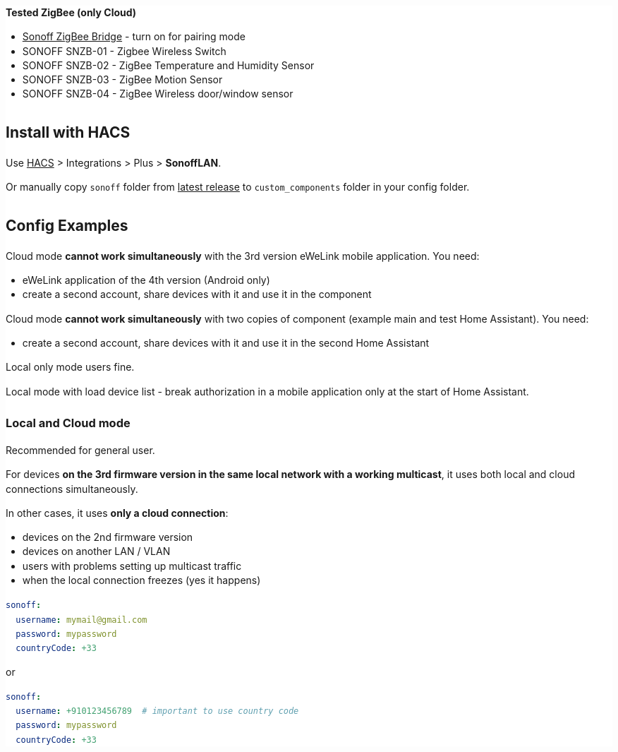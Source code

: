 **Tested ZigBee (only Cloud)**

- [Sonoff ZigBee Bridge](https://www.itead.cc/sonoff-zbbridge.html) - turn on for pairing mode
- SONOFF SNZB-01 - Zigbee Wireless Switch
- SONOFF SNZB-02 - ZigBee Temperature and Humidity Sensor
- SONOFF SNZB-03 - ZigBee Motion Sensor
- SONOFF SNZB-04 - ZigBee Wireless door/window sensor

## Install with HACS

Use [HACS](https://hacs.xyz/) > Integrations > Plus > **SonoffLAN**.

Or manually copy `sonoff` folder from [latest release](https://github.com/AlexxIT/SonoffLAN/releases/latest) to `custom_components` folder in your config folder.

## Config Examples

Cloud mode **cannot work simultaneously** with the 3rd version eWeLink mobile application. You need:
- eWeLink application of the 4th version (Android only)  
- create a second account, share devices with it and use it in the component

Cloud mode **cannot work simultaneously** with two copies of component (example main and test Home Assistant). You need:
- create a second account, share devices with it and use it in the second Home Assistant

Local only mode users fine.

Local mode with load device list - break authorization in a mobile application only at the start of Home Assistant.

### Local and Cloud mode

Recommended for general user.

For devices **on the 3rd firmware version in the same local network with a working multicast**, it uses both local and cloud connections simultaneously.

In other cases, it uses **only a cloud connection**:
- devices on the 2nd firmware version
- devices on another LAN / VLAN
- users with problems setting up multicast traffic
- when the local connection freezes (yes it happens)

```yaml
sonoff:
  username: mymail@gmail.com
  password: mypassword
  countryCode: +33
```

or

```yaml
sonoff:
  username: +910123456789  # important to use country code
  password: mypassword
  countryCode: +33
```
